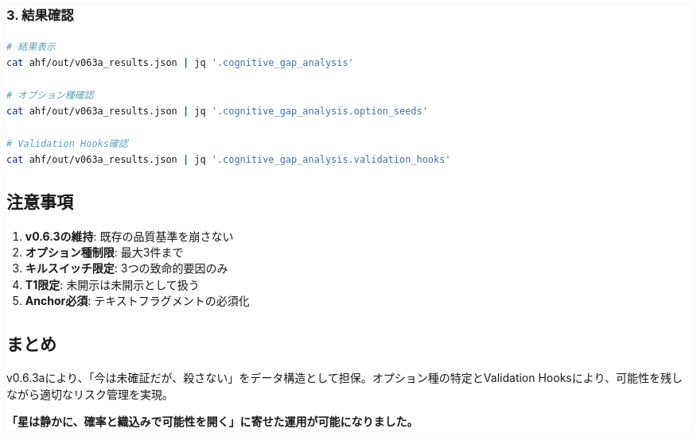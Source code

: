 ### 3. 結果確認
```bash
# 結果表示
cat ahf/out/v063a_results.json | jq '.cognitive_gap_analysis'

# オプション種確認
cat ahf/out/v063a_results.json | jq '.cognitive_gap_analysis.option_seeds'

# Validation Hooks確認
cat ahf/out/v063a_results.json | jq '.cognitive_gap_analysis.validation_hooks'
```

## 注意事項

1. **v0.6.3の維持**: 既存の品質基準を崩さない
2. **オプション種制限**: 最大3件まで
3. **キルスイッチ限定**: 3つの致命的要因のみ
4. **T1限定**: 未開示は未開示として扱う
5. **Anchor必須**: テキストフラグメントの必須化

## まとめ

v0.6.3aにより、「今は未確証だが、殺さない」をデータ構造として担保。オプション種の特定とValidation Hooksにより、可能性を残しながら適切なリスク管理を実現。

**「星は静かに、確率と織込みで可能性を開く」に寄せた運用が可能になりました。**



